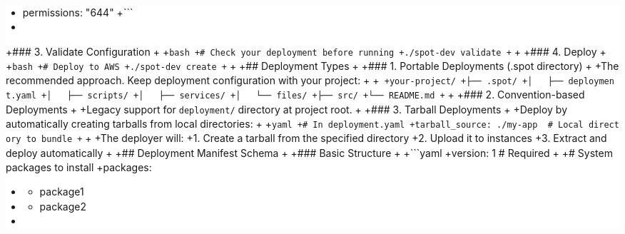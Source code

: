 +    permissions: "644"
+```
+
+### 3. Validate Configuration
+
+```bash
+# Check your deployment before running
+./spot-dev validate
+```
+
+### 4. Deploy
+
+```bash
+# Deploy to AWS
+./spot-dev create
+```
+
+## Deployment Types
+
+### 1. Portable Deployments (.spot directory)
+
+The recommended approach. Keep deployment configuration with your project:
+
+```
+your-project/
+├── .spot/
+│   ├── deployment.yaml
+│   ├── scripts/
+│   ├── services/
+│   └── files/
+├── src/
+└── README.md
+```
+
+### 2. Convention-based Deployments
+
+Legacy support for `deployment/` directory at project root.
+
+### 3. Tarball Deployments
+
+Deploy by automatically creating tarballs from local directories:
+
+```yaml
+# In deployment.yaml
+tarball_source: ./my-app  # Local directory to bundle
+```
+
+The deployer will:
+1. Create a tarball from the specified directory
+2. Upload it to instances
+3. Extract and deploy automatically
+
+## Deployment Manifest Schema
+
+### Basic Structure
+
+```yaml
+version: 1  # Required
+
+# System packages to install
+packages:
+  - package1
+  - package2
+